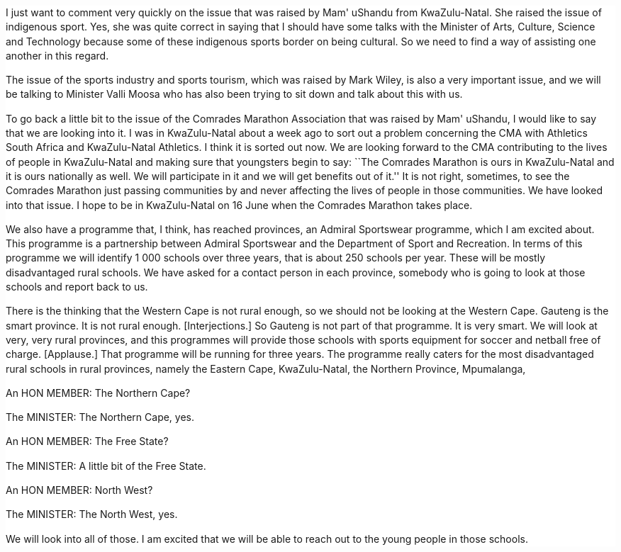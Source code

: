 I just want to comment very quickly on the issue that was raised by Mam'
uShandu from KwaZulu-Natal. She raised the issue of indigenous sport. Yes,
she was quite correct in saying that I should have some talks with the
Minister of Arts, Culture, Science and Technology because some of these
indigenous sports border on being cultural. So we need to find a way of
assisting one another in this regard.

The issue of the sports industry and sports tourism, which was raised by
Mark Wiley, is also a very important issue, and we will be talking to
Minister Valli Moosa who has also been trying to sit down and talk about
this with us.

To go back a little bit to the issue of the Comrades Marathon Association
that was raised by Mam' uShandu, I would like to say that we are looking
into it. I was in KwaZulu-Natal about a week ago to sort out a problem
concerning the CMA with Athletics South Africa and KwaZulu-Natal Athletics.
I think it is sorted out now. We are looking forward to the CMA
contributing to the lives of people in KwaZulu-Natal and making sure that
youngsters begin to say: ``The Comrades Marathon is ours in KwaZulu-Natal
and it is ours nationally as well. We will participate in it and we will
get benefits out of it.'' It is not right, sometimes, to see the Comrades
Marathon just passing communities by and never affecting the lives of
people in those communities. We have looked into that issue. I hope to be
in KwaZulu-Natal on 16 June when the Comrades Marathon takes place.

We also have a programme that, I think, has reached provinces, an Admiral
Sportswear programme, which I am excited about. This programme is a
partnership between Admiral Sportswear and the Department of Sport and
Recreation. In terms of this programme we will identify 1 000 schools over
three years, that is about 250 schools per year. These will be mostly
disadvantaged rural schools. We have asked for a contact person in each
province, somebody who is going to look at those schools and report back to
us.

There is the thinking that the Western Cape is not rural enough, so we
should not be looking at the Western Cape. Gauteng is the smart province.
It is not rural enough. [Interjections.] So Gauteng is not part of that
programme. It is very smart. We will look at very, very rural provinces,
and this programmes will provide those schools with sports equipment for
soccer and netball free of charge. [Applause.] That programme will be
running for three years. The programme really caters for the most
disadvantaged rural schools in rural provinces, namely the Eastern Cape,
KwaZulu-Natal, the Northern Province, Mpumalanga,

An HON MEMBER: The Northern Cape?

The MINISTER: The Northern Cape, yes.

An HON MEMBER: The Free State?

The MINISTER: A little bit of the Free State.

An HON MEMBER: North West?

The MINISTER: The North West, yes.

We will look into all of those. I am excited that we will be able to reach
out to the young people in those schools.
